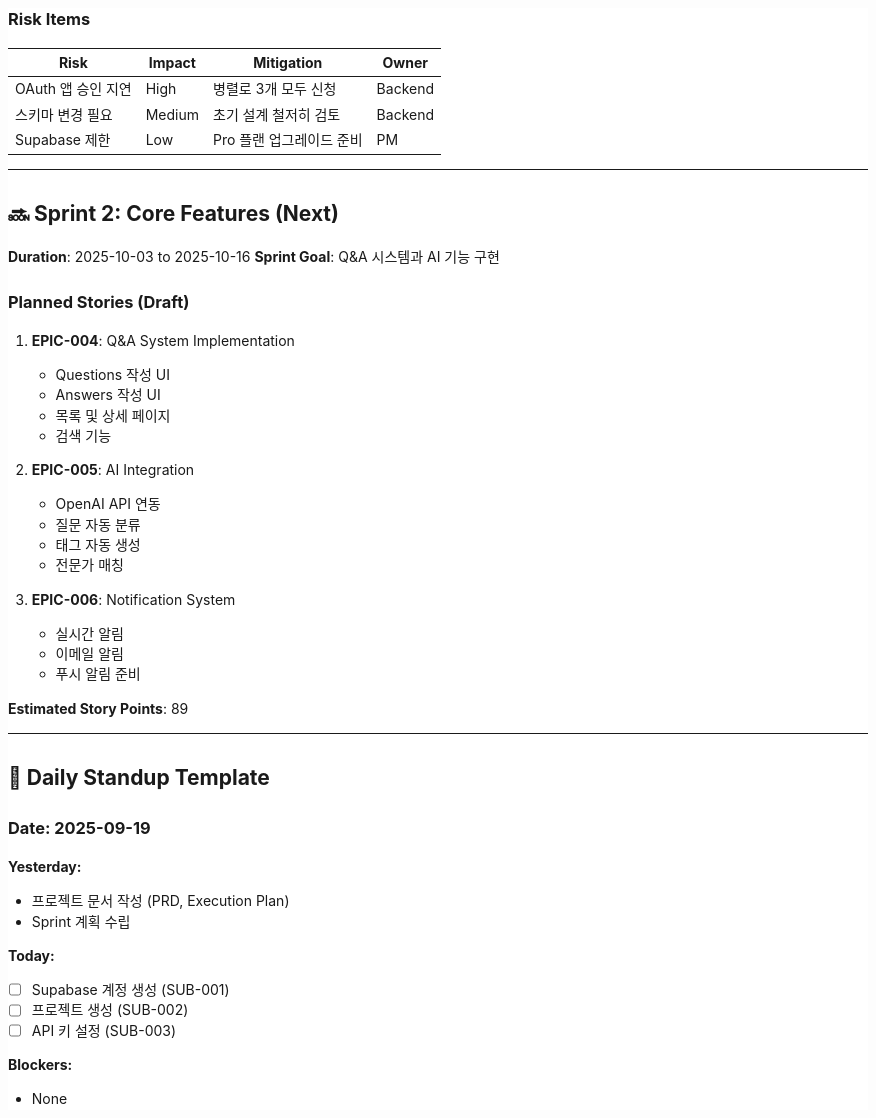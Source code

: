 ### Risk Items
| Risk | Impact | Mitigation | Owner |
|------|--------|------------|-------|
| OAuth 앱 승인 지연 | High | 병렬로 3개 모두 신청 | Backend |
| 스키마 변경 필요 | Medium | 초기 설계 철저히 검토 | Backend |
| Supabase 제한 | Low | Pro 플랜 업그레이드 준비 | PM |

---

## 🔜 Sprint 2: Core Features (Next)
**Duration**: 2025-10-03 to 2025-10-16
**Sprint Goal**: Q&A 시스템과 AI 기능 구현

### Planned Stories (Draft)
1. **EPIC-004**: Q&A System Implementation
   - Questions 작성 UI
   - Answers 작성 UI
   - 목록 및 상세 페이지
   - 검색 기능

2. **EPIC-005**: AI Integration
   - OpenAI API 연동
   - 질문 자동 분류
   - 태그 자동 생성
   - 전문가 매칭

3. **EPIC-006**: Notification System
   - 실시간 알림
   - 이메일 알림
   - 푸시 알림 준비

**Estimated Story Points**: 89

---

## 🔄 Daily Standup Template

### Date: 2025-09-19
**Yesterday:**
- 프로젝트 문서 작성 (PRD, Execution Plan)
- Sprint 계획 수립

**Today:**
- [ ] Supabase 계정 생성 (SUB-001)
- [ ] 프로젝트 생성 (SUB-002)
- [ ] API 키 설정 (SUB-003)

**Blockers:**
- None
